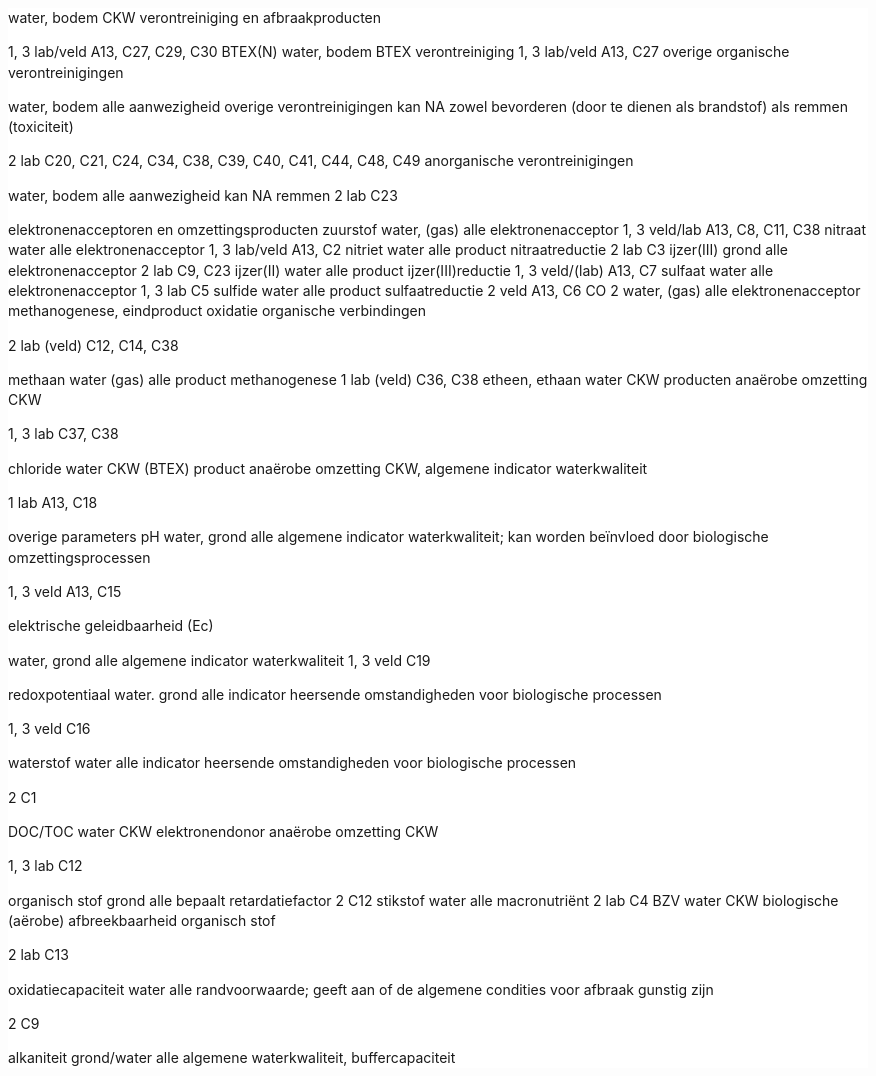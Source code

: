  water, bodem CKW verontreiniging en afbraakproducten 

 1, 3 lab/veld A13, C27, C29, C30 BTEX(N) water, bodem BTEX verontreiniging 1, 3 lab/veld A13, C27 overige organische verontreinigingen 

 water, bodem alle aanwezigheid overige verontreinigingen kan NA zowel bevorderen (door te dienen als brandstof) als remmen (toxiciteit) 

 2 lab C20, C21, C24, C34, C38, C39, C40, C41, C44, C48, C49 anorganische verontreinigingen 

 water, bodem alle aanwezigheid kan NA remmen 2 lab C23 

 elektronenacceptoren en omzettingsproducten zuurstof water, (gas) alle elektronenacceptor 1, 3 veld/lab A13, C8, C11, C38 nitraat water alle elektronenacceptor 1, 3 lab/veld A13, C2 nitriet water alle product nitraatreductie 2 lab C3 ijzer(III) grond alle elektronenacceptor 2 lab C9, C23 ijzer(II) water alle product ijzer(III)reductie 1, 3 veld/(lab) A13, C7 sulfaat water alle elektronenacceptor 1, 3 lab C5 sulfide water alle product sulfaatreductie 2 veld A13, C6 CO 2 water, (gas) alle elektronenacceptor methanogenese, eindproduct oxidatie organische verbindingen 

 2 lab (veld) C12, C14, C38 

 methaan water (gas) alle product methanogenese 1 lab (veld) C36, C38 etheen, ethaan water CKW producten anaërobe omzetting CKW 

 1, 3 lab C37, C38 

 chloride water CKW (BTEX) product anaërobe omzetting CKW, algemene indicator waterkwaliteit 

 1 lab A13, C18 

 overige parameters pH water, grond alle algemene indicator waterkwaliteit; kan worden beïnvloed door biologische omzettingsprocessen 

 1, 3 veld A13, C15 

 elektrische geleidbaarheid (Ec) 

 water, grond alle algemene indicator waterkwaliteit 1, 3 veld C19 

 redoxpotentiaal water. grond alle indicator heersende omstandigheden voor biologische processen 

 1, 3 veld C16 

 waterstof water alle indicator heersende omstandigheden voor biologische processen 

 2 C1 

 DOC/TOC water CKW elektronendonor anaërobe omzetting CKW 

 1, 3 lab C12 

 organisch stof grond alle bepaalt retardatiefactor 2 C12 stikstof water alle macronutriënt 2 lab C4 BZV water CKW biologische (aërobe) afbreekbaarheid organisch stof 

 2 lab C13 

 oxidatiecapaciteit water alle randvoorwaarde; geeft aan of de algemene condities voor afbraak gunstig zijn 

 2 C9 

 alkaniteit grond/water alle algemene waterkwaliteit, buffercapaciteit 
